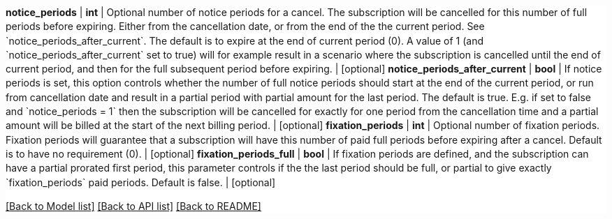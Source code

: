  **notice_periods**               | **int**                       | Optional number of notice periods for a cancel. The subscription will be cancelled for this number of full periods before expiring. Either from the cancellation date, or from the end of the the current period. See &#x60;notice_periods_after_current&#x60;. The default is to expire at the end of current period (0). A value of 1 (and &#x60;notice_periods_after_current&#x60; set to true) will for example result in a scenario where the subscription is cancelled until the end of current period, and then for the full subsequent period before expiring. | [optional] 
 **notice_periods_after_current** | **bool**                      | If notice periods is set, this option controls whether the number of full notice periods should start at the end of the current period, or run from cancellation date and result in a partial period with partial amount for the last period. The default is true. E.g. if set to false and &#x60;notice_periods &#x3D; 1&#x60; then the subscription will be cancelled for exactly for one period from the cancellation time and a partial amount will be billed at the start of the next billing period.                                                             | [optional] 
 **fixation_periods**             | **int**                       | Optional number of fixation periods. Fixation periods will guarantee that a subscription will have this number of paid full periods before expiring after a cancel. Default is to have no requirement (0).                                                                                                                                                                                                                                                                                                                                                             | [optional] 
 **fixation_periods_full**        | **bool**                      | If fixation periods are defined, and the subscription can have a partial prorated first period, this parameter controls if the the last period should be full, or partial to give exactly &#x60;fixation_periods&#x60; paid periods. Default is false.                                                                                                                                                                                                                                                                                                                 | [optional] 

[[Back to Model list]](../../README.md#documentation-for-models) [[Back to API list]](../../README.md#documentation-for-api-endpoints) [[Back to README]](../../README.md)

